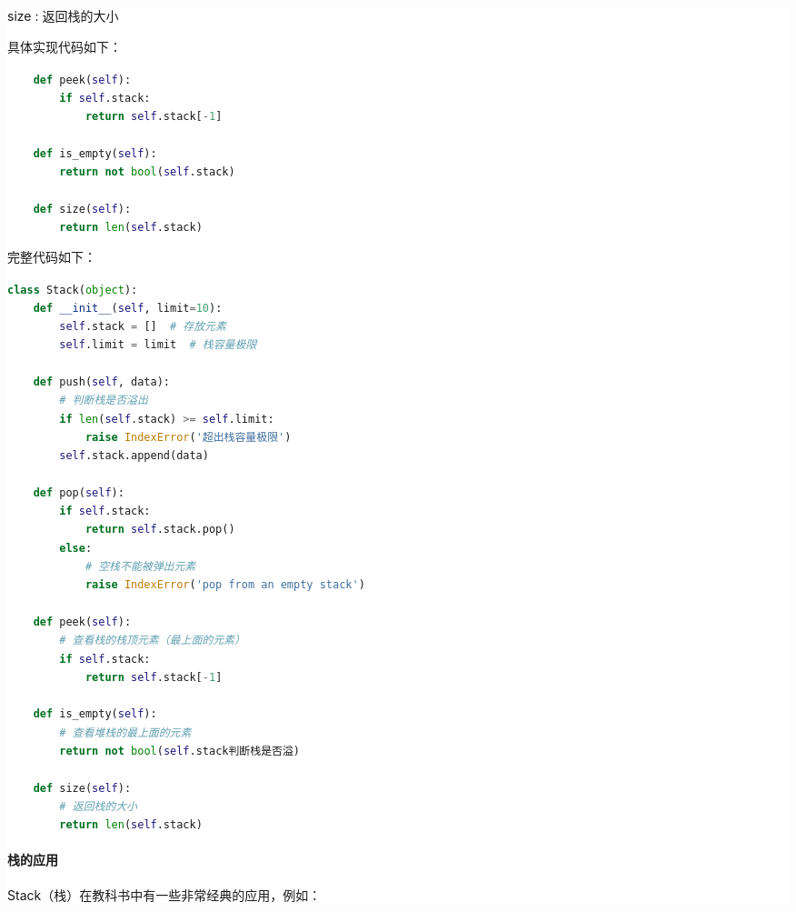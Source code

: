 size : 返回栈的大小

具体实现代码如下：

```python
    def peek(self):
        if self.stack:
            return self.stack[-1]

    def is_empty(self):
        return not bool(self.stack)

    def size(self):
        return len(self.stack)
```

完整代码如下：

```python
class Stack(object):
    def __init__(self, limit=10):
        self.stack = []  # 存放元素
        self.limit = limit  # 栈容量极限

    def push(self, data):
        # 判断栈是否溢出
        if len(self.stack) >= self.limit:
            raise IndexError('超出栈容量极限')
        self.stack.append(data)

    def pop(self):
        if self.stack:
            return self.stack.pop()
        else:
            # 空栈不能被弹出元素
            raise IndexError('pop from an empty stack')

    def peek(self):
        # 查看栈的栈顶元素（最上面的元素）
        if self.stack:
            return self.stack[-1]

    def is_empty(self):
        # 查看堆栈的最上面的元素
        return not bool(self.stack判断栈是否溢)

    def size(self):
        # 返回栈的大小
        return len(self.stack)
```

#### 栈的应用

Stack（栈）在教科书中有一些非常经典的应用，例如：
